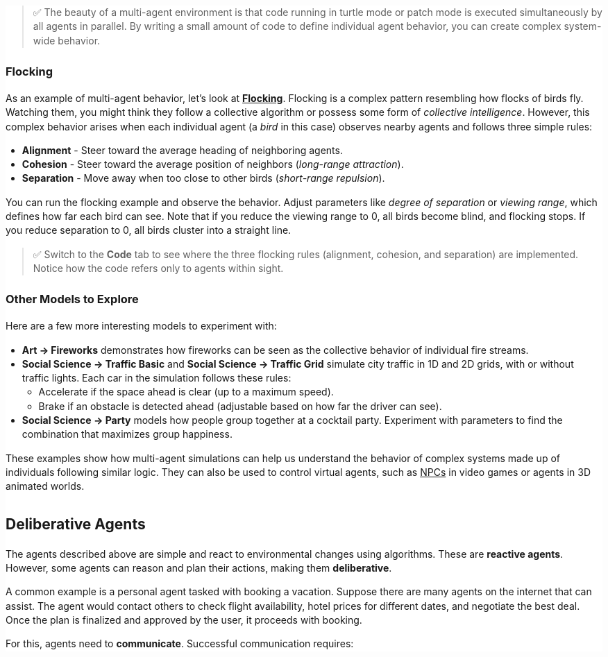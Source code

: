 > ✅ The beauty of a multi-agent environment is that code running in turtle mode or patch mode is executed simultaneously by all agents in parallel. By writing a small amount of code to define individual agent behavior, you can create complex system-wide behavior.

### Flocking

As an example of multi-agent behavior, let’s look at **[Flocking](https://en.wikipedia.org/wiki/Flocking_(behavior))**. Flocking is a complex pattern resembling how flocks of birds fly. Watching them, you might think they follow a collective algorithm or possess some form of *collective intelligence*. However, this complex behavior arises when each individual agent (a *bird* in this case) observes nearby agents and follows three simple rules:

* **Alignment** - Steer toward the average heading of neighboring agents.
* **Cohesion** - Steer toward the average position of neighbors (*long-range attraction*).
* **Separation** - Move away when too close to other birds (*short-range repulsion*).

You can run the flocking example and observe the behavior. Adjust parameters like *degree of separation* or *viewing range*, which defines how far each bird can see. Note that if you reduce the viewing range to 0, all birds become blind, and flocking stops. If you reduce separation to 0, all birds cluster into a straight line.

> ✅ Switch to the **Code** tab to see where the three flocking rules (alignment, cohesion, and separation) are implemented. Notice how the code refers only to agents within sight.

### Other Models to Explore

Here are a few more interesting models to experiment with:

* **Art &rightarrow; Fireworks** demonstrates how fireworks can be seen as the collective behavior of individual fire streams.
* **Social Science &rightarrow; Traffic Basic** and **Social Science &rightarrow; Traffic Grid** simulate city traffic in 1D and 2D grids, with or without traffic lights. Each car in the simulation follows these rules:
   - Accelerate if the space ahead is clear (up to a maximum speed).
   - Brake if an obstacle is detected ahead (adjustable based on how far the driver can see).
* **Social Science &rightarrow; Party** models how people group together at a cocktail party. Experiment with parameters to find the combination that maximizes group happiness.

These examples show how multi-agent simulations can help us understand the behavior of complex systems made up of individuals following similar logic. They can also be used to control virtual agents, such as [NPCs](https://en.wikipedia.org/wiki/NPC) in video games or agents in 3D animated worlds.

## Deliberative Agents

The agents described above are simple and react to environmental changes using algorithms. These are **reactive agents**. However, some agents can reason and plan their actions, making them **deliberative**.

A common example is a personal agent tasked with booking a vacation. Suppose there are many agents on the internet that can assist. The agent would contact others to check flight availability, hotel prices for different dates, and negotiate the best deal. Once the plan is finalized and approved by the user, it proceeds with booking.

For this, agents need to **communicate**. Successful communication requires:
